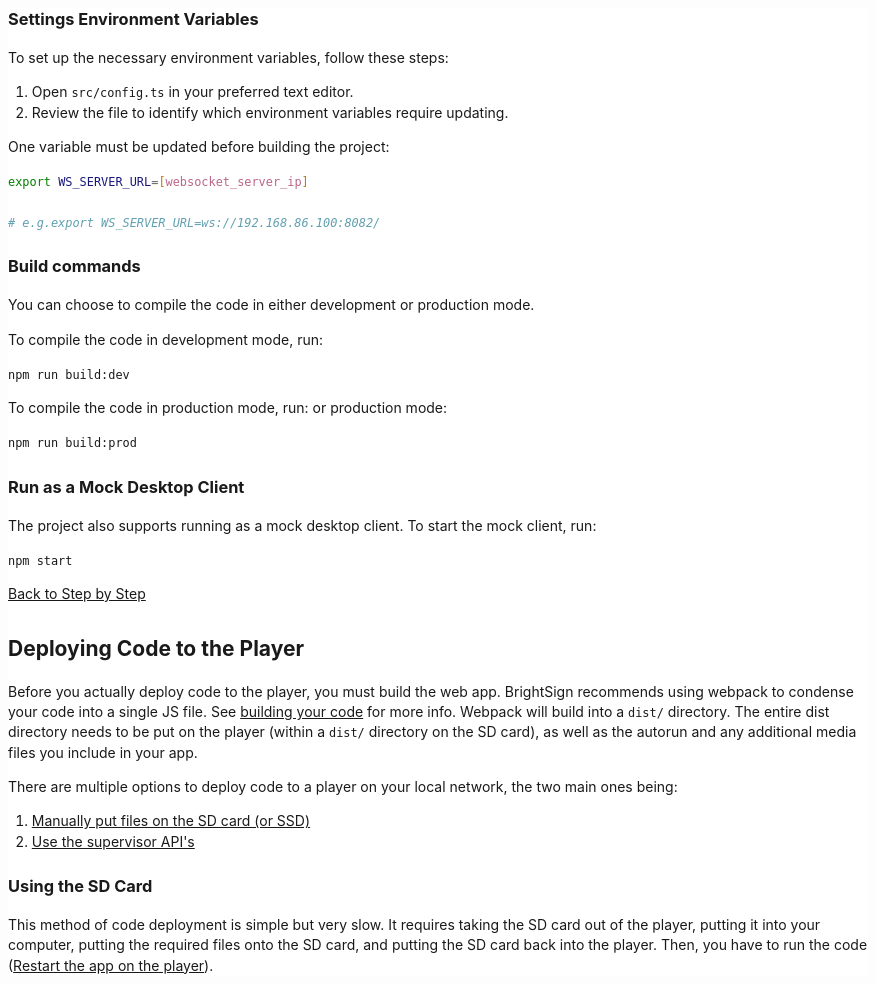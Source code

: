 ### Settings Environment Variables
To set up the necessary environment variables, follow these steps:

1. Open `src/config.ts` in your preferred text editor.
2. Review the file to identify which environment variables require updating.

One variable must be updated before building the project:
```sh
export WS_SERVER_URL=[websocket_server_ip]

# e.g.export WS_SERVER_URL=ws://192.168.86.100:8082/
```

### Build commands
You can choose to compile the code in either development or production mode.

To compile the code in development mode, run:
```sh
npm run build:dev
```

To compile the code in production mode, run:
or production mode:
```sh
npm run build:prod
```

### Run as a Mock Desktop Client
The project also supports running as a mock desktop client. To start the mock client, run:
```sh
npm start
```

[Back to Step by Step](#step-by-step)

## Deploying Code to the Player

Before you actually deploy code to the player, you must build the web app. BrightSign recommends using webpack to condense your code into a single JS file. See [building your code](#building-your-code) for more info. Webpack will build into a `dist/` directory. The entire dist directory needs to be put on the player (within a `dist/` directory on the SD card), as well as the autorun and any additional media files you include in your app.

There are multiple options to deploy code to a player on your local network, the two main ones being:
1. [Manually put files on the SD card (or SSD)](#using-the-sd-card)
2. [Use the supervisor API's](#using-the-supervisor-apis)

### Using the SD Card

This method of code deployment is simple but very slow. It requires taking the SD card out of the player, putting it into your computer, putting the required files onto the SD card, and putting the SD card back into the player. Then, you have to run the code ([Restart the app on the player](#restarting-the-app-on-the-player)). 
